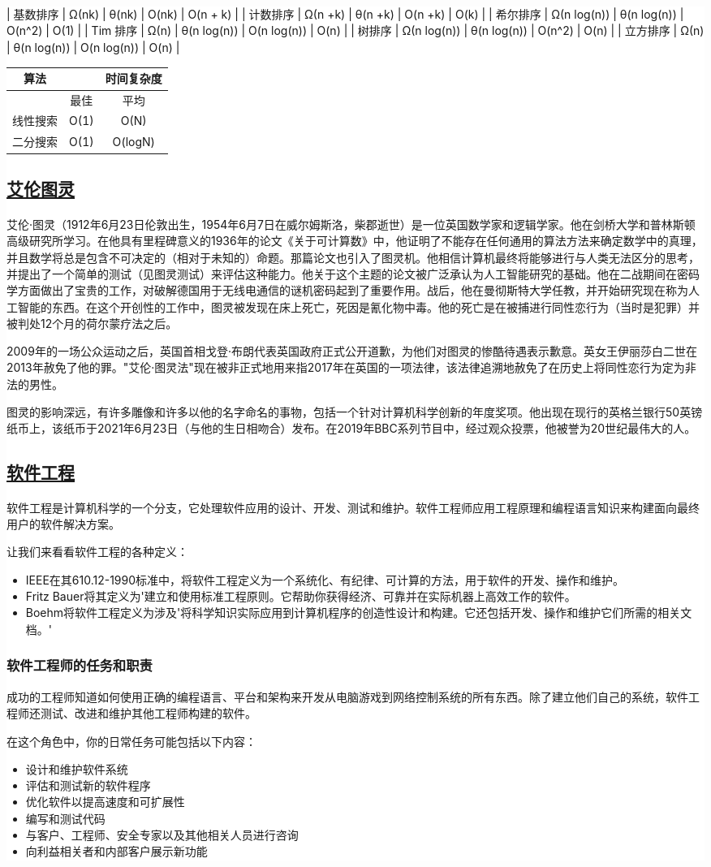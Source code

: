 | 基数排序  	 | Ω(nk)	     | θ(nk)	       | O(nk)	     | O(n + k)     |
| 计数排序  	 | Ω(n +k)	   | θ(n +k)	   | O(n +k)	   | O(k)         |
| 希尔排序  	 | Ω(n log(n)) | θ(n log(n))   | O(n^2)	     | O(1)         |
| Tim 排序	     | Ω(n)	       | θ(n log(n))   | O(n log(n)) | O(n)         |
| 树排序       	 | Ω(n log(n)) | θ(n log(n))   | O(n^2)	     | O(n)         |
| 立方排序	     | Ω(n)	       | θ(n log(n))   | O(n log(n)) | O(n)         |


| 算法	     |             |  时间复杂度    |
|   :---:    |  :---:      |  :---: 	  |   
|  	         | 最佳	       | 平均	         |  最坏	     |
| 线性搜索   | O(1)	       | O(N)	         | O(N)	     |
| 二分搜索	 | O(1)	       | O(logN)       | O(logN)	   |


## [艾伦图灵](Not-Added)
艾伦·图灵（1912年6月23日伦敦出生，1954年6月7日在威尔姆斯洛，柴郡逝世）是一位英国数学家和逻辑学家。他在剑桥大学和普林斯顿高级研究所学习。在他具有里程碑意义的1936年的论文《关于可计算数》中，他证明了不能存在任何通用的算法方法来确定数学中的真理，并且数学将总是包含不可决定的（相对于未知的）命题。那篇论文也引入了图灵机。他相信计算机最终将能够进行与人类无法区分的思考，并提出了一个简单的测试（见图灵测试）来评估这种能力。他关于这个主题的论文被广泛承认为人工智能研究的基础。他在二战期间在密码学方面做出了宝贵的工作，对破解德国用于无线电通信的谜机密码起到了重要作用。战后，他在曼彻斯特大学任教，并开始研究现在称为人工智能的东西。在这个开创性的工作中，图灵被发现在床上死亡，死因是氰化物中毒。他的死亡是在被捕进行同性恋行为（当时是犯罪）并被判处12个月的荷尔蒙疗法之后。

2009年的一场公众运动之后，英国首相戈登·布朗代表英国政府正式公开道歉，为他们对图灵的惨酷待遇表示歉意。英女王伊丽莎白二世在2013年赦免了他的罪。"艾伦·图灵法"现在被非正式地用来指2017年在英国的一项法律，该法律追溯地赦免了在历史上将同性恋行为定为非法的男性。

图灵的影响深远，有许多雕像和许多以他的名字命名的事物，包括一个针对计算机科学创新的年度奖项。他出现在现行的英格兰银行50英镑纸币上，该纸币于2021年6月23日（与他的生日相吻合）发布。在2019年BBC系列节目中，经过观众投票，他被誉为20世纪最伟大的人。

## [软件工程](Software%20Engineering/readme.md)
软件工程是计算机科学的一个分支，它处理软件应用的设计、开发、测试和维护。软件工程师应用工程原理和编程语言知识来构建面向最终用户的软件解决方案。

让我们来看看软件工程的各种定义：

- IEEE在其610.12-1990标准中，将软件工程定义为一个系统化、有纪律、可计算的方法，用于软件的开发、操作和维护。
- Fritz Bauer将其定义为'建立和使用标准工程原则。它帮助你获得经济、可靠并在实际机器上高效工作的软件。
- Boehm将软件工程定义为涉及'将科学知识实际应用到计算机程序的创造性设计和构建。它还包括开发、操作和维护它们所需的相关文档。'

### 软件工程师的任务和职责
成功的工程师知道如何使用正确的编程语言、平台和架构来开发从电脑游戏到网络控制系统的所有东西。除了建立他们自己的系统，软件工程师还测试、改进和维护其他工程师构建的软件。

在这个角色中，你的日常任务可能包括以下内容：

- 设计和维护软件系统
- 评估和测试新的软件程序
- 优化软件以提高速度和可扩展性
- 编写和测试代码
- 与客户、工程师、安全专家以及其他相关人员进行咨询
- 向利益相关者和内部客户展示新功能
